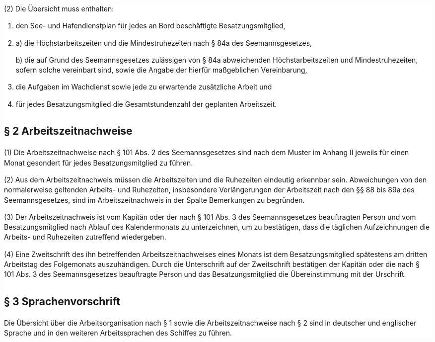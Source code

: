 (2) Die Übersicht muss enthalten:

1.  den See- und Hafendienstplan für jedes an Bord beschäftigte
    Besatzungsmitglied,


2.
    a)  die Höchstarbeitszeiten und die Mindestruhezeiten nach § 84a des
        Seemannsgesetzes,


    b)  die auf Grund des Seemannsgesetzes zulässigen von § 84a abweichenden
        Höchstarbeitszeiten und Mindestruhezeiten, sofern solche vereinbart
        sind, sowie die Angabe der hierfür maßgeblichen Vereinbarung,





3.  die Aufgaben im Wachdienst sowie jede zu erwartende zusätzliche Arbeit
    und


4.  für jedes Besatzungsmitglied die Gesamtstundenzahl der geplanten
    Arbeitszeit.





## § 2 Arbeitszeitnachweise

(1) Die Arbeitszeitnachweise nach § 101 Abs. 2 des Seemannsgesetzes
sind nach dem Muster im Anhang II jeweils für einen Monat gesondert
für jedes Besatzungsmitglied zu führen.

(2) Aus dem Arbeitszeitnachweis müssen die Arbeitszeiten und die
Ruhezeiten eindeutig erkennbar sein. Abweichungen von den
normalerweise geltenden Arbeits- und Ruhezeiten, insbesondere
Verlängerungen der Arbeitszeit nach den §§ 88 bis 89a des
Seemannsgesetzes, sind im Arbeitszeitnachweis in der Spalte
Bemerkungen zu begründen.

(3) Der Arbeitszeitnachweis ist vom Kapitän oder der nach § 101 Abs. 3
des Seemannsgesetzes beauftragten Person und vom Besatzungsmitglied
nach Ablauf des Kalendermonats zu unterzeichnen, um zu bestätigen,
dass die täglichen Aufzeichnungen die Arbeits- und Ruhezeiten
zutreffend wiedergeben.

(4) Eine Zweitschrift des ihn betreffenden Arbeitszeitnachweises eines
Monats ist dem Besatzungsmitglied spätestens am dritten Arbeitstag des
Folgemonats auszuhändigen. Durch die Unterschrift auf der Zweitschrift
bestätigen der Kapitän oder die nach § 101 Abs. 3 des Seemannsgesetzes
beauftragte Person und das Besatzungsmitglied die Übereinstimmung mit
der Urschrift.


## § 3 Sprachenvorschrift

Die Übersicht über die Arbeitsorganisation nach § 1 sowie die
Arbeitszeitnachweise nach § 2 sind in deutscher und englischer Sprache
und in den weiteren Arbeitssprachen des Schiffes zu führen.

